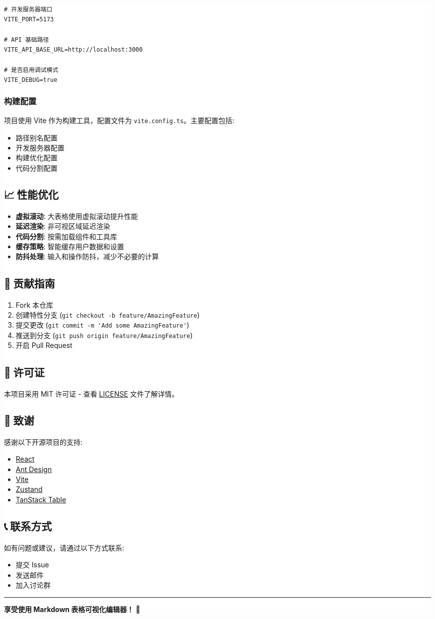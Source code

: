 ```env
# 开发服务器端口
VITE_PORT=5173

# API 基础路径
VITE_API_BASE_URL=http://localhost:3000

# 是否启用调试模式
VITE_DEBUG=true
```

### 构建配置
项目使用 Vite 作为构建工具，配置文件为 `vite.config.ts`。主要配置包括:

- 路径别名配置
- 开发服务器配置
- 构建优化配置
- 代码分割配置

## 📈 性能优化

- **虚拟滚动**: 大表格使用虚拟滚动提升性能
- **延迟渲染**: 非可视区域延迟渲染
- **代码分割**: 按需加载组件和工具库
- **缓存策略**: 智能缓存用户数据和设置
- **防抖处理**: 输入和操作防抖，减少不必要的计算

## 🤝 贡献指南

1. Fork 本仓库
2. 创建特性分支 (`git checkout -b feature/AmazingFeature`)
3. 提交更改 (`git commit -m 'Add some AmazingFeature'`)
4. 推送到分支 (`git push origin feature/AmazingFeature`)
5. 开启 Pull Request

## 📄 许可证

本项目采用 MIT 许可证 - 查看 [LICENSE](LICENSE) 文件了解详情。

## 🙏 致谢

感谢以下开源项目的支持:
- [React](https://reactjs.org/)
- [Ant Design](https://ant.design/)
- [Vite](https://vitejs.dev/)
- [Zustand](https://github.com/pmndrs/zustand)
- [TanStack Table](https://tanstack.com/table)

## 📞 联系方式

如有问题或建议，请通过以下方式联系:
- 提交 Issue
- 发送邮件
- 加入讨论群

---

**享受使用 Markdown 表格可视化编辑器！** 🎉